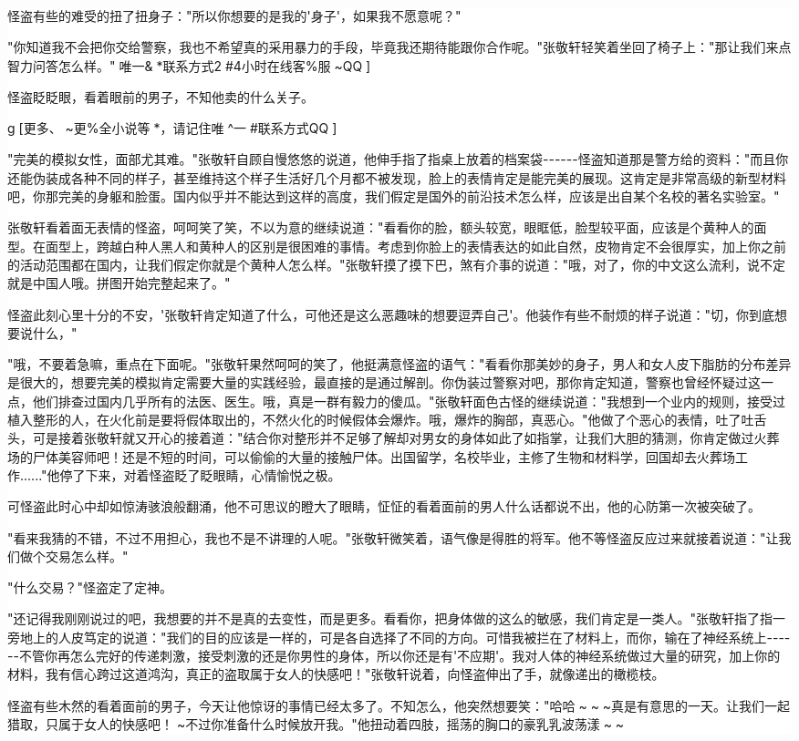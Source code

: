 
怪盗有些的难受的扭了扭身子："所以你想要的是我的'身子'，如果我不愿意呢？"



"你知道我不会把你交给警察，我也不希望真的采用暴力的手段，毕竟我还期待能跟你合作呢。"张敬轩轻笑着坐回了椅子上："那让我们来点智力问答怎么样。" 唯一& *联系方式2 #4小时在线客%服 ~QQ ]



怪盗眨眨眼，看着眼前的男子，不知他卖的什么关子。



g [更多、 ~更%全小说等 *，请记住唯 ^一 #联系方式QQ ]



"完美的模拟女性，面部尤其难。"张敬轩自顾自慢悠悠的说道，他伸手指了指桌上放着的档案袋------怪盗知道那是警方给的资料："而且你还能伪装成各种不同的样子，甚至维持这个样子生活好几个月都不被发现，脸上的表情肯定是能完美的展现。这肯定是非常高级的新型材料吧，你那完美的身躯和脸蛋。国内似乎并不能达到这样的高度，我们假定是国外的前沿技术怎么样，应该是出自某个名校的著名实验室。"





张敬轩看着面无表情的怪盗，呵呵笑了笑，不以为意的继续说道："看看你的脸，额头较宽，眼眶低，脸型较平面，应该是个黄种人的面型。在面型上，跨越白种人黑人和黄种人的区别是很困难的事情。考虑到你脸上的表情表达的如此自然，皮物肯定不会很厚实，加上你之前的活动范围都在国内，让我们假定你就是个黄种人怎么样。"张敬轩摸了摸下巴，煞有介事的说道："哦，对了，你的中文这么流利，说不定就是中国人哦。拼图开始完整起来了。"





怪盗此刻心里十分的不安，'张敬轩肯定知道了什么，可他还是这么恶趣味的想要逗弄自己'。他装作有些不耐烦的样子说道："切，你到底想要说什么，"





"哦，不要着急嘛，重点在下面呢。"张敬轩果然呵呵的笑了，他挺满意怪盗的语气："看看你那美妙的身子，男人和女人皮下脂肪的分布差异是很大的，想要完美的模拟肯定需要大量的实践经验，最直接的是通过解剖。你伪装过警察对吧，那你肯定知道，警察也曾经怀疑过这一点，他们排查过国内几乎所有的法医、医生。哦，真是一群有毅力的傻瓜。"张敬轩面色古怪的继续说道："我想到一个业内的规则，接受过植入整形的人，在火化前是要将假体取出的，不然火化的时候假体会爆炸。哦，爆炸的胸部，真恶心。"他做了个恶心的表情，吐了吐舌头，可是接着张敬轩就又开心的接着道："结合你对整形并不足够了解却对男女的身体如此了如指掌，让我们大胆的猜测，你肯定做过火葬场的尸体美容师吧！还是不短的时间，可以偷偷的大量的接触尸体。出国留学，名校毕业，主修了生物和材料学，回国却去火葬场工作......"他停了下来，对着怪盗眨了眨眼睛，心情愉悦之极。



可怪盗此时心中却如惊涛骇浪般翻涌，他不可思议的瞪大了眼睛，怔怔的看着面前的男人什么话都说不出，他的心防第一次被突破了。



"看来我猜的不错，不过不用担心，我也不是不讲理的人呢。"张敬轩微笑着，语气像是得胜的将军。他不等怪盗反应过来就接着说道："让我们做个交易怎么样。"



"什么交易？"怪盗定了定神。





"还记得我刚刚说过的吧，我想要的并不是真的去变性，而是更多。看看你，把身体做的这么的敏感，我们肯定是一类人。"张敬轩指了指一旁地上的人皮笃定的说道："我们的目的应该是一样的，可是各自选择了不同的方向。可惜我被拦在了材料上，而你，输在了神经系统上------不管你再怎么完好的传递刺激，接受刺激的还是你男性的身体，所以你还是有'不应期'。我对人体的神经系统做过大量的研究，加上你的材料，我有信心跨过这道鸿沟，真正的盗取属于女人的快感吧！"张敬轩说着，向怪盗伸出了手，就像递出的橄榄枝。





怪盗有些木然的看着面前的男子，今天让他惊讶的事情已经太多了。不知怎么，他突然想要笑："哈哈 ~ ~ ~真是有意思的一天。让我们一起猎取，只属于女人的快感吧！ ~不过你准备什么时候放开我。"他扭动着四肢，摇荡的胸口的豪乳乳波荡漾 ~ ~




